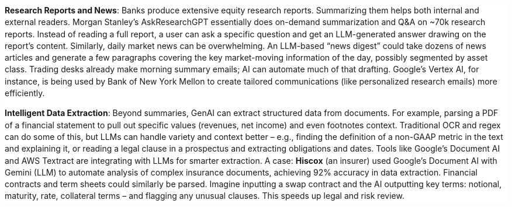 **Research Reports and News**: Banks produce extensive equity research reports. Summarizing them helps both internal and external readers. Morgan Stanley’s AskResearchGPT essentially does on-demand summarization and Q&A on ~70k research reports. Instead of reading a full report, a user can ask a specific question and get an LLM-generated answer drawing on the report’s content. Similarly, daily market news can be overwhelming. An LLM-based “news digest” could take dozens of news articles and generate a few paragraphs covering the key market-moving information of the day, possibly segmented by asset class. Trading desks already make morning summary emails; AI can automate much of that drafting. Google’s Vertex AI, for instance, is being used by Bank of New York Mellon to create tailored communications (like personalized research emails) more efficiently.

**Intelligent Data Extraction**: Beyond summaries, GenAI can extract structured data from documents. For example, parsing a PDF of a financial statement to pull out specific values (revenues, net income) and even footnotes context. Traditional OCR and regex can do some of this, but LLMs can handle variety and context better – e.g., finding the definition of a non-GAAP metric in the text and explaining it, or reading a legal clause in a prospectus and extracting obligations and dates. Tools like Google’s Document AI and AWS Textract are integrating with LLMs for smarter extraction. A case: **Hiscox** (an insurer) used Google’s Document AI with Gemini (LLM) to automate analysis of complex insurance documents, achieving 92% accuracy in data extraction. Financial contracts and term sheets could similarly be parsed. Imagine inputting a swap contract and the AI outputting key terms: notional, maturity, rate, collateral terms – and flagging any unusual clauses. This speeds up legal and risk review.


